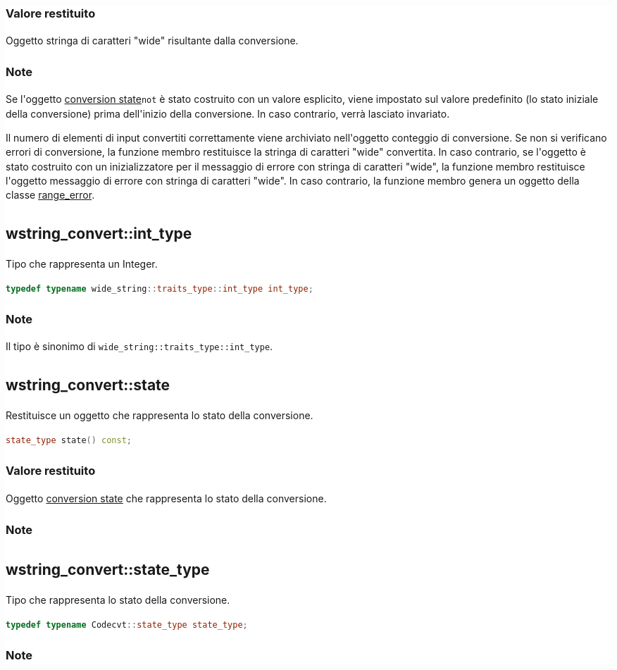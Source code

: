 ### <a name="return-value"></a>Valore restituito

Oggetto stringa di caratteri "wide" risultante dalla conversione.

### <a name="remarks"></a>Note

Se l'oggetto [conversion state](../standard-library/wstring-convert-class.md)`not` è stato costruito con un valore esplicito, viene impostato sul valore predefinito (lo stato iniziale della conversione) prima dell'inizio della conversione. In caso contrario, verrà lasciato invariato.

Il numero di elementi di input convertiti correttamente viene archiviato nell'oggetto conteggio di conversione. Se non si verificano errori di conversione, la funzione membro restituisce la stringa di caratteri "wide" convertita. In caso contrario, se l'oggetto è stato costruito con un inizializzatore per il messaggio di errore con stringa di caratteri "wide", la funzione membro restituisce l'oggetto messaggio di errore con stringa di caratteri "wide". In caso contrario, la funzione membro genera un oggetto della classe [range_error](../standard-library/range-error-class.md).

## <a name="int_type"></a>  wstring_convert::int_type

Tipo che rappresenta un Integer.

```cpp
typedef typename wide_string::traits_type::int_type int_type;
```

### <a name="remarks"></a>Note

Il tipo è sinonimo di `wide_string::traits_type::int_type`.

## <a name="state"></a>  wstring_convert::state

Restituisce un oggetto che rappresenta lo stato della conversione.

```cpp
state_type state() const;
```

### <a name="return-value"></a>Valore restituito

Oggetto [conversion state](../standard-library/wstring-convert-class.md) che rappresenta lo stato della conversione.

### <a name="remarks"></a>Note

## <a name="state_type"></a>  wstring_convert::state_type

Tipo che rappresenta lo stato della conversione.

```cpp
typedef typename Codecvt::state_type state_type;
```

### <a name="remarks"></a>Note
